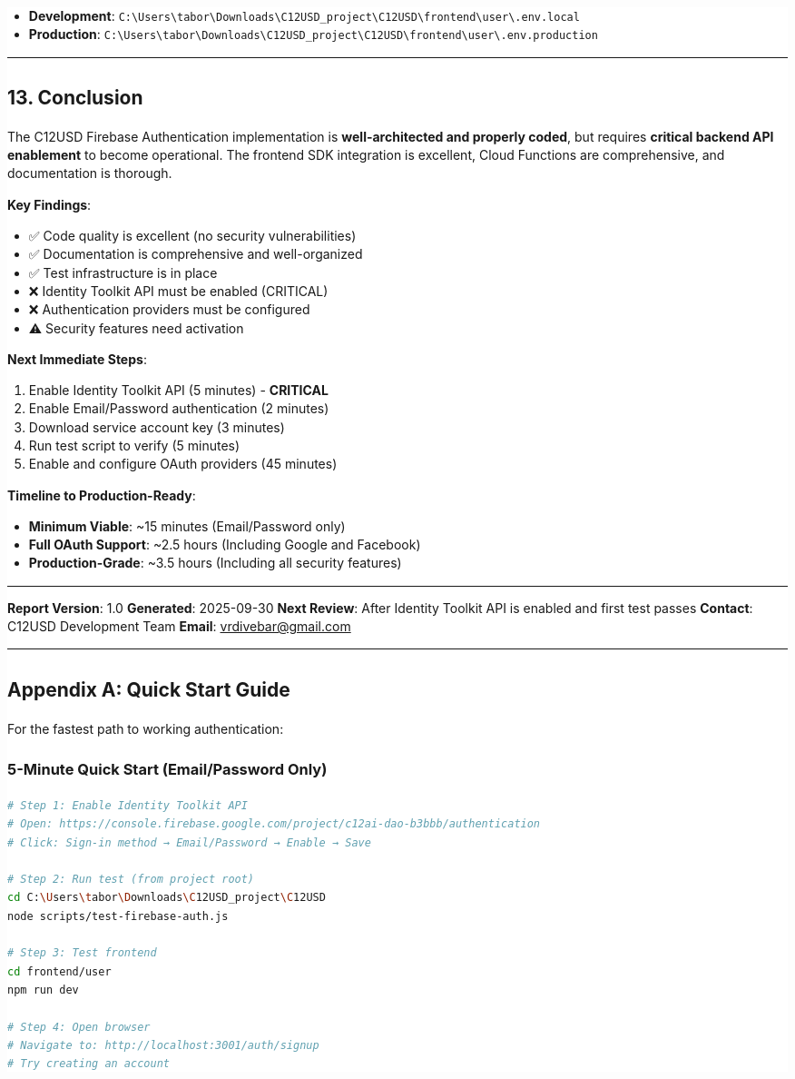 - **Development**: `C:\Users\tabor\Downloads\C12USD_project\C12USD\frontend\user\.env.local`
- **Production**: `C:\Users\tabor\Downloads\C12USD_project\C12USD\frontend\user\.env.production`

---

## 13. Conclusion

The C12USD Firebase Authentication implementation is **well-architected and properly coded**, but requires **critical backend API enablement** to become operational. The frontend SDK integration is excellent, Cloud Functions are comprehensive, and documentation is thorough.

**Key Findings**:
- ✅ Code quality is excellent (no security vulnerabilities)
- ✅ Documentation is comprehensive and well-organized
- ✅ Test infrastructure is in place
- ❌ Identity Toolkit API must be enabled (CRITICAL)
- ❌ Authentication providers must be configured
- ⚠️ Security features need activation

**Next Immediate Steps**:
1. Enable Identity Toolkit API (5 minutes) - **CRITICAL**
2. Enable Email/Password authentication (2 minutes)
3. Download service account key (3 minutes)
4. Run test script to verify (5 minutes)
5. Enable and configure OAuth providers (45 minutes)

**Timeline to Production-Ready**:
- **Minimum Viable**: ~15 minutes (Email/Password only)
- **Full OAuth Support**: ~2.5 hours (Including Google and Facebook)
- **Production-Grade**: ~3.5 hours (Including all security features)

---

**Report Version**: 1.0
**Generated**: 2025-09-30
**Next Review**: After Identity Toolkit API is enabled and first test passes
**Contact**: C12USD Development Team
**Email**: vrdivebar@gmail.com

---

## Appendix A: Quick Start Guide

For the fastest path to working authentication:

### 5-Minute Quick Start (Email/Password Only)

```bash
# Step 1: Enable Identity Toolkit API
# Open: https://console.firebase.google.com/project/c12ai-dao-b3bbb/authentication
# Click: Sign-in method → Email/Password → Enable → Save

# Step 2: Run test (from project root)
cd C:\Users\tabor\Downloads\C12USD_project\C12USD
node scripts/test-firebase-auth.js

# Step 3: Test frontend
cd frontend/user
npm run dev

# Step 4: Open browser
# Navigate to: http://localhost:3001/auth/signup
# Try creating an account
```
